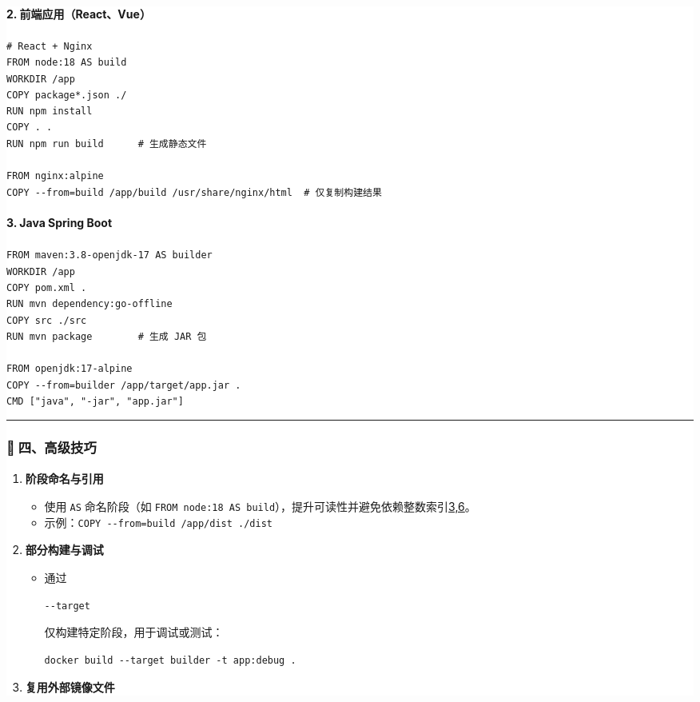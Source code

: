 #### **2. 前端应用（React、Vue）**

```
# React + Nginx
FROM node:18 AS build
WORKDIR /app
COPY package*.json ./
RUN npm install
COPY . .
RUN npm run build      # 生成静态文件

FROM nginx:alpine
COPY --from=build /app/build /usr/share/nginx/html  # 仅复制构建结果
```

#### **3. Java Spring Boot**

```
FROM maven:3.8-openjdk-17 AS builder
WORKDIR /app
COPY pom.xml .
RUN mvn dependency:go-offline
COPY src ./src
RUN mvn package        # 生成 JAR 包

FROM openjdk:17-alpine
COPY --from=builder /app/target/app.jar .
CMD ["java", "-jar", "app.jar"]
```

------

### 🔧 **四、高级技巧**

1. **阶段命名与引用**

   - 使用 `AS` 命名阶段（如 `FROM node:18 AS build`），提升可读性并避免依赖整数索引[3,6](@ref)。
   - 示例：`COPY --from=build /app/dist ./dist`

2. **部分构建与调试**

   - 通过

      

     ```
     --target
     ```

      

     仅构建特定阶段，用于调试或测试：

     ```
     docker build --target builder -t app:debug .
     ```

3. **复用外部镜像文件**
